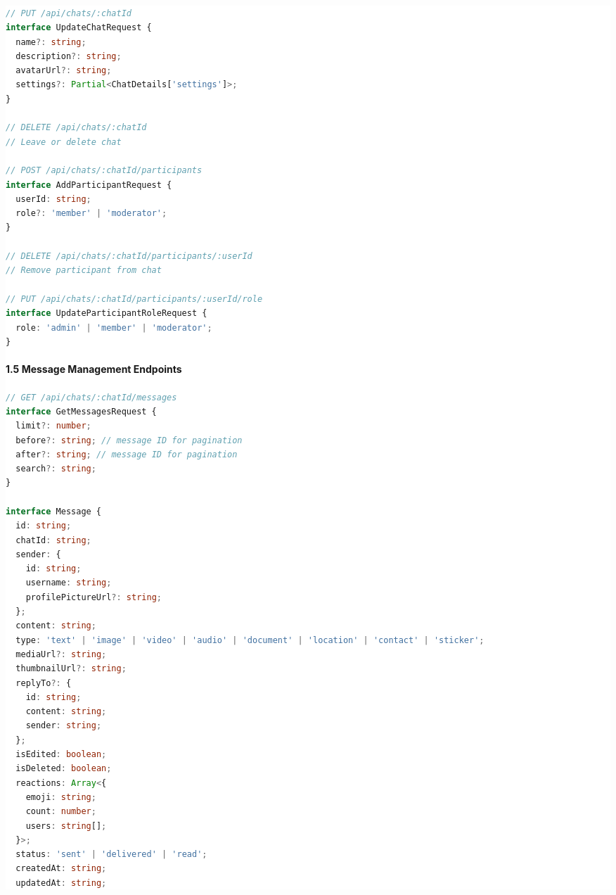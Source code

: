 ```typescript
// PUT /api/chats/:chatId
interface UpdateChatRequest {
  name?: string;
  description?: string;
  avatarUrl?: string;
  settings?: Partial<ChatDetails['settings']>;
}

// DELETE /api/chats/:chatId
// Leave or delete chat

// POST /api/chats/:chatId/participants
interface AddParticipantRequest {
  userId: string;
  role?: 'member' | 'moderator';
}

// DELETE /api/chats/:chatId/participants/:userId
// Remove participant from chat

// PUT /api/chats/:chatId/participants/:userId/role
interface UpdateParticipantRoleRequest {
  role: 'admin' | 'member' | 'moderator';
}
```

#### **1.5 Message Management Endpoints**
```typescript
// GET /api/chats/:chatId/messages
interface GetMessagesRequest {
  limit?: number;
  before?: string; // message ID for pagination
  after?: string; // message ID for pagination
  search?: string;
}

interface Message {
  id: string;
  chatId: string;
  sender: {
    id: string;
    username: string;
    profilePictureUrl?: string;
  };
  content: string;
  type: 'text' | 'image' | 'video' | 'audio' | 'document' | 'location' | 'contact' | 'sticker';
  mediaUrl?: string;
  thumbnailUrl?: string;
  replyTo?: {
    id: string;
    content: string;
    sender: string;
  };
  isEdited: boolean;
  isDeleted: boolean;
  reactions: Array<{
    emoji: string;
    count: number;
    users: string[];
  }>;
  status: 'sent' | 'delivered' | 'read';
  createdAt: string;
  updatedAt: string;
```